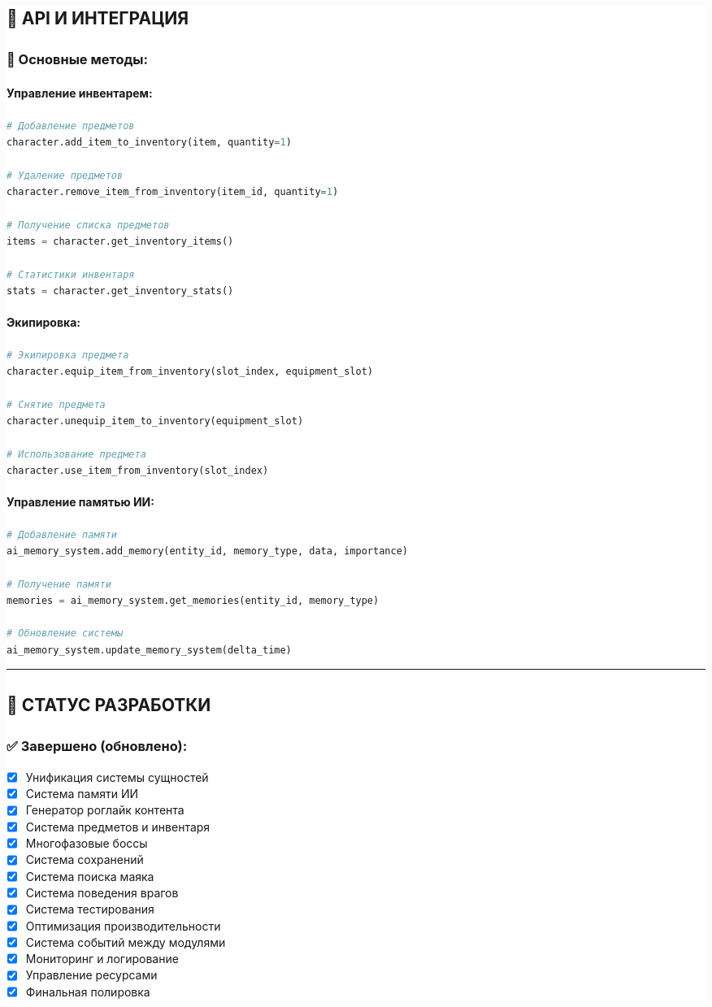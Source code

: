 
## 🔧 API И ИНТЕГРАЦИЯ

### 📝 Основные методы:

#### Управление инвентарем:
```python
# Добавление предметов
character.add_item_to_inventory(item, quantity=1)

# Удаление предметов
character.remove_item_from_inventory(item_id, quantity=1)

# Получение списка предметов
items = character.get_inventory_items()

# Статистики инвентаря
stats = character.get_inventory_stats()
```

#### Экипировка:
```python
# Экипировка предмета
character.equip_item_from_inventory(slot_index, equipment_slot)

# Снятие предмета
character.unequip_item_to_inventory(equipment_slot)

# Использование предмета
character.use_item_from_inventory(slot_index)
```

#### Управление памятью ИИ:
```python
# Добавление памяти
ai_memory_system.add_memory(entity_id, memory_type, data, importance)

# Получение памяти
memories = ai_memory_system.get_memories(entity_id, memory_type)

# Обновление системы
ai_memory_system.update_memory_system(delta_time)
```

---

## 🚀 СТАТУС РАЗРАБОТКИ

### ✅ Завершено (обновлено):
- [x] Унификация системы сущностей
- [x] Система памяти ИИ
- [x] Генератор роглайк контента
- [x] Система предметов и инвентаря
- [x] Многофазовые боссы
- [x] Система сохранений
- [x] Система поиска маяка
- [x] Система поведения врагов
- [x] Система тестирования
- [x] Оптимизация производительности
- [x] Система событий между модулями
- [x] Мониторинг и логирование
- [x] Управление ресурсами
- [x] Финальная полировка